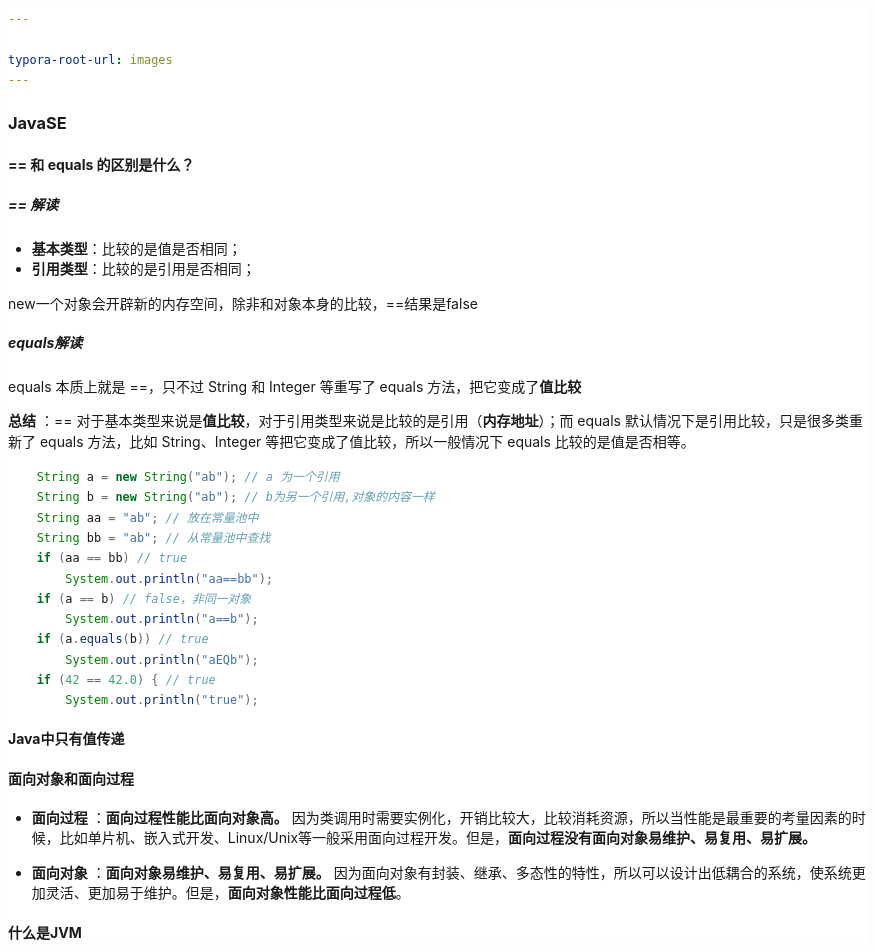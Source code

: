```yaml
---

typora-root-url: images
---
```


### JavaSE

#### == 和 equals 的区别是什么？

##### == 解读

- **基本类型**：比较的是值是否相同；
- **引用类型**：比较的是引用是否相同；

new一个对象会开辟新的内存空间，除非和对象本身的比较，==结果是false

##### equals解读

equals 本质上就是 ==，只不过 String 和 Integer 等重写了 equals 方法，把它变成了**值比较**

**总结** ：== 对于基本类型来说是**值比较**，对于引用类型来说是比较的是引用（**内存地址**）；而 equals 默认情况下是引用比较，只是很多类重新了 equals 方法，比如 String、Integer 等把它变成了值比较，所以一般情况下 equals 比较的是值是否相等。

```java
    String a = new String("ab"); // a 为一个引用
    String b = new String("ab"); // b为另一个引用,对象的内容一样
    String aa = "ab"; // 放在常量池中
    String bb = "ab"; // 从常量池中查找
    if (aa == bb) // true
        System.out.println("aa==bb");
    if (a == b) // false，非同一对象
        System.out.println("a==b");
    if (a.equals(b)) // true
        System.out.println("aEQb");
    if (42 == 42.0) { // true
        System.out.println("true");
```



#### Java中只有值传递



#### 面向对象和面向过程

- **面向过程** ：**面向过程性能比面向对象高。** 因为类调用时需要实例化，开销比较大，比较消耗资源，所以当性能是最重要的考量因素的时候，比如单片机、嵌入式开发、Linux/Unix等一般采用面向过程开发。但是，**面向过程没有面向对象易维护、易复用、易扩展。**

- **面向对象** ：**面向对象易维护、易复用、易扩展。** 因为面向对象有封装、继承、多态性的特性，所以可以设计出低耦合的系统，使系统更加灵活、更加易于维护。但是，**面向对象性能比面向过程低**。




#### 什么是JVM
